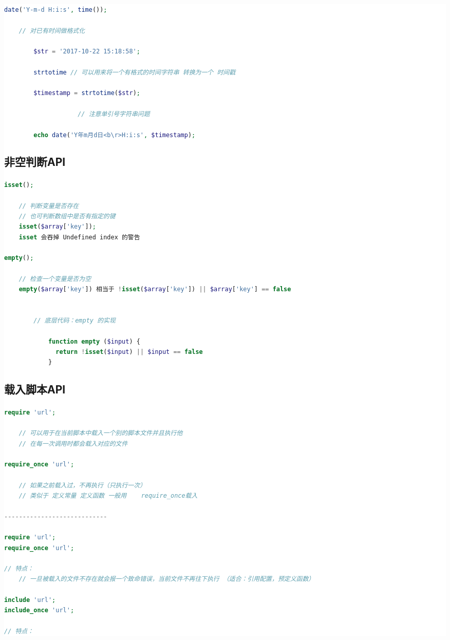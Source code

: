 ```php
date('Y-m-d H:i:s', time());

	// 对已有时间做格式化

		$str = '2017-10-22 15:18:58';

		strtotime // 可以用来将一个有格式的时间字符串 转换为一个 时间戳

		$timestamp = strtotime($str);

					// 注意单引号字符串问题

		echo date('Y年m月d日<b\r>H:i:s', $timestamp);
```

## 非空判断API

```php
isset();

	// 判断变量是否存在
	// 也可判断数组中是否有指定的键
	isset($array['key']);
	isset 会吞掉 Undefined index 的警告

empty();

	// 检查一个变量是否为空
	empty($array['key']) 相当于 !isset($array['key']) || $array['key'] == false


		// 底层代码：empty 的实现

			function empty ($input) {
			  return !isset($input) || $input == false
			}
```

## 载入脚本API

```php
require 'url';

	// 可以用于在当前脚本中载入一个别的脚本文件并且执行他
	// 在每一次调用时都会载入对应的文件

require_once 'url';

	// 如果之前载入过，不再执行（只执行一次）
	// 类似于 定义常量 定义函数 一般用	require_once载入

----------------------------

require 'url';
require_once 'url';

// 特点：
	// 一旦被载入的文件不存在就会报一个致命错误，当前文件不再往下执行 （适合：引用配置，预定义函数）

include 'url';
include_once 'url';

// 特点：
```